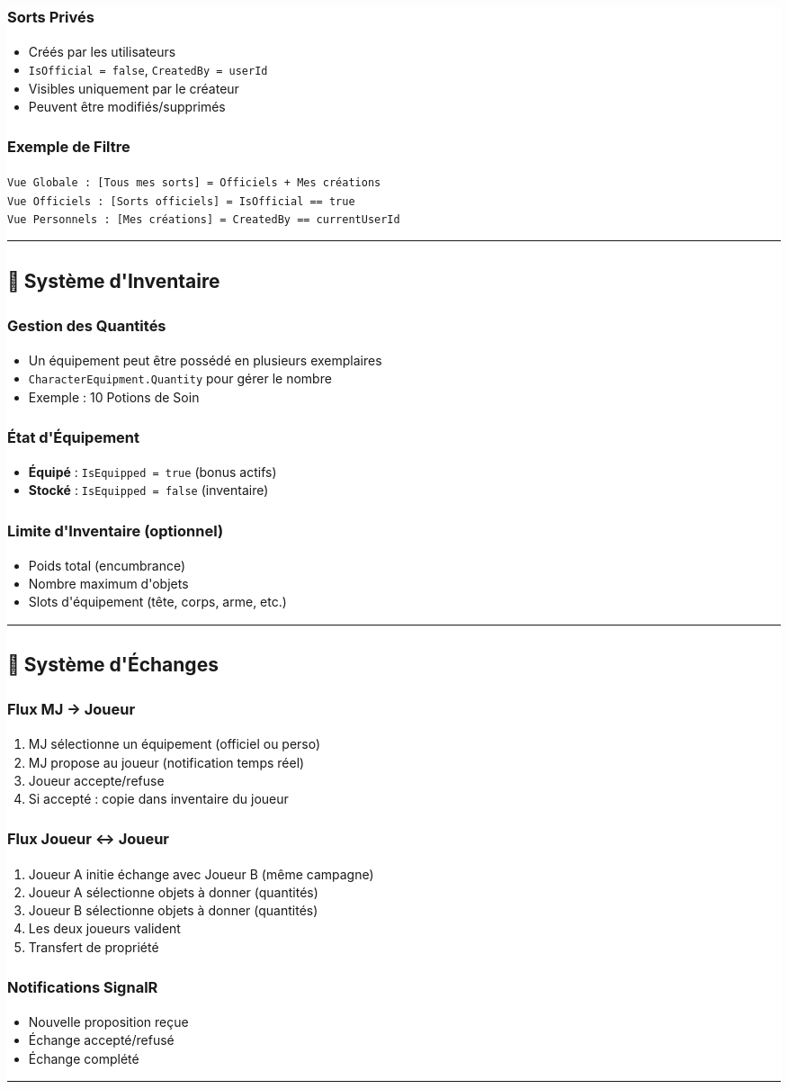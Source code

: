 ### Sorts Privés
- Créés par les utilisateurs
- `IsOfficial = false`, `CreatedBy = userId`
- Visibles uniquement par le créateur
- Peuvent être modifiés/supprimés

### Exemple de Filtre
```
Vue Globale : [Tous mes sorts] = Officiels + Mes créations
Vue Officiels : [Sorts officiels] = IsOfficial == true
Vue Personnels : [Mes créations] = CreatedBy == currentUserId
```

---

## 🎒 Système d'Inventaire

### Gestion des Quantités
- Un équipement peut être possédé en plusieurs exemplaires
- `CharacterEquipment.Quantity` pour gérer le nombre
- Exemple : 10 Potions de Soin

### État d'Équipement
- **Équipé** : `IsEquipped = true` (bonus actifs)
- **Stocké** : `IsEquipped = false` (inventaire)

### Limite d'Inventaire (optionnel)
- Poids total (encumbrance)
- Nombre maximum d'objets
- Slots d'équipement (tête, corps, arme, etc.)

---

## 🔄 Système d'Échanges

### Flux MJ → Joueur
1. MJ sélectionne un équipement (officiel ou perso)
2. MJ propose au joueur (notification temps réel)
3. Joueur accepte/refuse
4. Si accepté : copie dans inventaire du joueur

### Flux Joueur ↔ Joueur
1. Joueur A initie échange avec Joueur B (même campagne)
2. Joueur A sélectionne objets à donner (quantités)
3. Joueur B sélectionne objets à donner (quantités)
4. Les deux joueurs valident
5. Transfert de propriété

### Notifications SignalR
- Nouvelle proposition reçue
- Échange accepté/refusé
- Échange complété

---